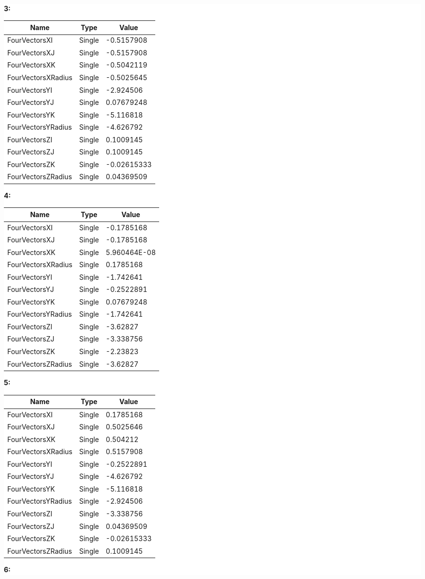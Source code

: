 
**3:**

Name	| Type	| Value
---	|---	|---	|
FourVectorsXI	|Single	|-0.5157908
FourVectorsXJ	|Single	|-0.5157908
FourVectorsXK	|Single	|-0.5042119
FourVectorsXRadius	|Single	|-0.5025645
FourVectorsYI	|Single	|-2.924506
FourVectorsYJ	|Single	|0.07679248
FourVectorsYK	|Single	|-5.116818
FourVectorsYRadius	|Single	|-4.626792
FourVectorsZI	|Single	|0.1009145
FourVectorsZJ	|Single	|0.1009145
FourVectorsZK	|Single	|-0.02615333
FourVectorsZRadius	|Single	|0.04369509


**4:**

Name	| Type	| Value
---	|---	|---	|
FourVectorsXI	|Single	|-0.1785168
FourVectorsXJ	|Single	|-0.1785168
FourVectorsXK	|Single	|5.960464E-08
FourVectorsXRadius	|Single	|0.1785168
FourVectorsYI	|Single	|-1.742641
FourVectorsYJ	|Single	|-0.2522891
FourVectorsYK	|Single	|0.07679248
FourVectorsYRadius	|Single	|-1.742641
FourVectorsZI	|Single	|-3.62827
FourVectorsZJ	|Single	|-3.338756
FourVectorsZK	|Single	|-2.23823
FourVectorsZRadius	|Single	|-3.62827


**5:**

Name	| Type	| Value
---	|---	|---	|
FourVectorsXI	|Single	|0.1785168
FourVectorsXJ	|Single	|0.5025646
FourVectorsXK	|Single	|0.504212
FourVectorsXRadius	|Single	|0.5157908
FourVectorsYI	|Single	|-0.2522891
FourVectorsYJ	|Single	|-4.626792
FourVectorsYK	|Single	|-5.116818
FourVectorsYRadius	|Single	|-2.924506
FourVectorsZI	|Single	|-3.338756
FourVectorsZJ	|Single	|0.04369509
FourVectorsZK	|Single	|-0.02615333
FourVectorsZRadius	|Single	|0.1009145


**6:**
